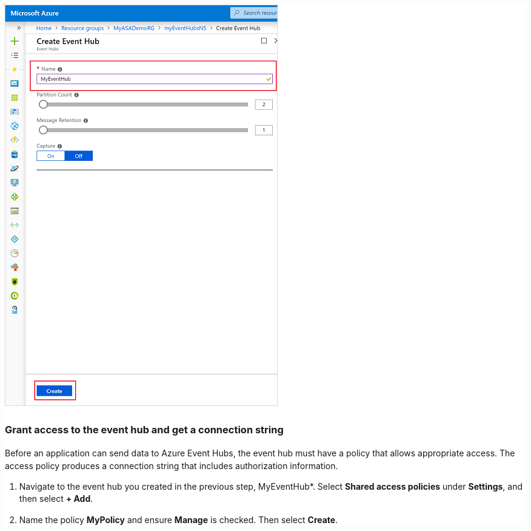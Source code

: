    ![Event Hub configuration in Azure portal](media/stream-analytics-manage-job/create-event-hub-portal.png)

### Grant access to the event hub and get a connection string

Before an application can send data to Azure Event Hubs, the event hub must have a policy that allows appropriate access. The access policy produces a connection string that includes authorization information.

1. Navigate to the event hub you created in the previous step, MyEventHub*. Select **Shared access policies** under **Settings**, and then select **+ Add**.

2. Name the policy **MyPolicy** and ensure **Manage** is checked. Then select **Create**.
